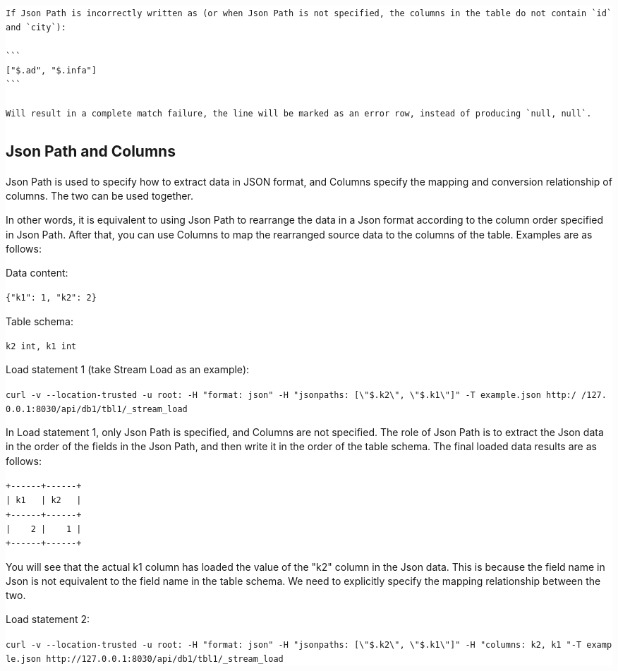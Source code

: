     If Json Path is incorrectly written as (or when Json Path is not specified, the columns in the table do not contain `id` and `city`):
    
    ```
    ["$.ad", "$.infa"]
    ```
    
    Will result in a complete match failure, the line will be marked as an error row, instead of producing `null, null`.

## Json Path and Columns

Json Path is used to specify how to extract data in JSON format, and Columns specify the mapping and conversion relationship of columns. The two can be used together.

In other words, it is equivalent to using Json Path to rearrange the data in a Json format according to the column order specified in Json Path. After that, you can use Columns to map the rearranged source data to the columns of the table. Examples are as follows:

Data content:

```
{"k1": 1, "k2": 2}
```

Table schema:

`k2 int, k1 int`

Load statement 1 (take Stream Load as an example):

```
curl -v --location-trusted -u root: -H "format: json" -H "jsonpaths: [\"$.k2\", \"$.k1\"]" -T example.json http:/ /127.0.0.1:8030/api/db1/tbl1/_stream_load
```

In Load statement 1, only Json Path is specified, and Columns are not specified. The role of Json Path is to extract the Json data in the order of the fields in the Json Path, and then write it in the order of the table schema. The final loaded data results are as follows:

```
+------+------+
| k1   | k2   |
+------+------+
|    2 |    1 |
+------+------+
```

You will see that the actual k1 column has loaded the value of the "k2" column in the Json data. This is because the field name in Json is not equivalent to the field name in the table schema. We need to explicitly specify the mapping relationship between the two.

Load statement 2:

```
curl -v --location-trusted -u root: -H "format: json" -H "jsonpaths: [\"$.k2\", \"$.k1\"]" -H "columns: k2, k1 "-T example.json http://127.0.0.1:8030/api/db1/tbl1/_stream_load
```
